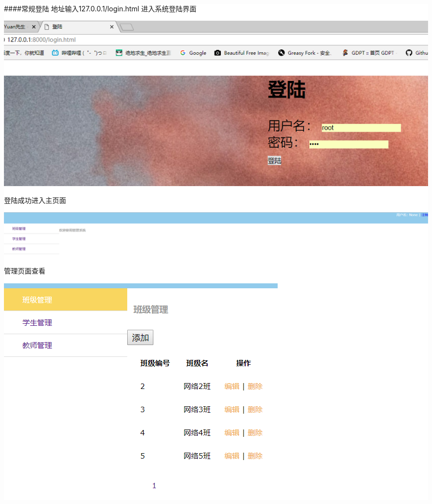 ####常规登陆
地址输入127.0.0.1/login.html 进入系统登陆界面

![](img/login.png)

登陆成功进入主页面

![](img/mb.png)

管理页面查看

![](img/class.png)